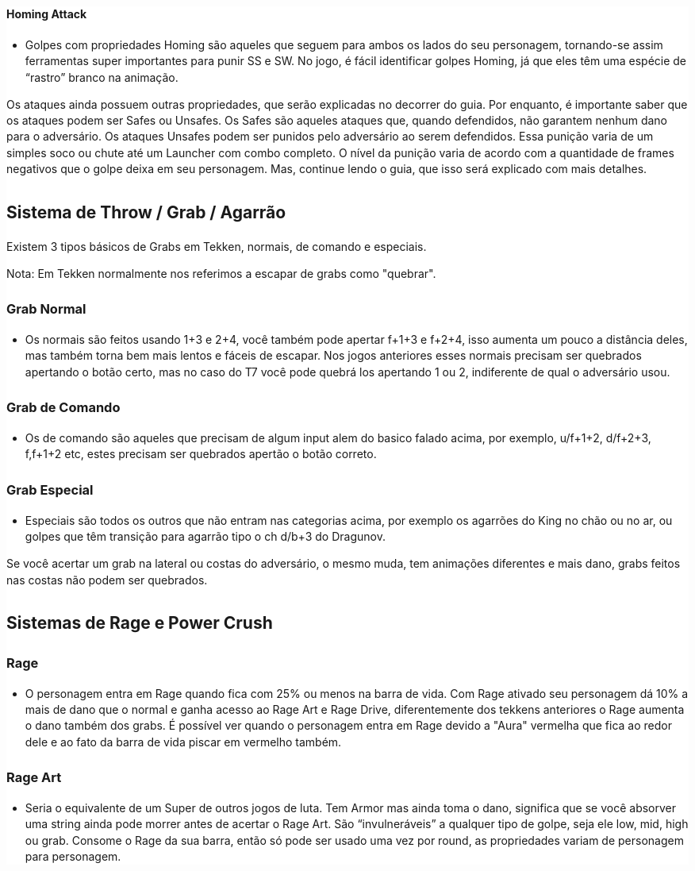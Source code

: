 #### Homing Attack 
- Golpes com propriedades Homing são aqueles que seguem para ambos os lados do seu personagem, tornando-se assim ferramentas super importantes para punir SS e SW. No jogo, é fácil identificar golpes Homing, já que eles têm uma espécie de “rastro” branco na animação. 

Os ataques ainda possuem outras propriedades, que serão explicadas no decorrer do guia. Por enquanto, é importante saber que os ataques podem ser Safes ou Unsafes. Os Safes são aqueles ataques que, quando defendidos, não garantem nenhum dano para o adversário. Os ataques Unsafes podem ser punidos pelo adversário ao serem defendidos. Essa punição varia de um simples soco ou chute até um Launcher com combo completo. O nível da punição varia de acordo com a quantidade de frames negativos que o golpe deixa em seu personagem. Mas, continue lendo o guia, que isso será explicado com mais detalhes.

## Sistema de Throw / Grab / Agarrão

Existem 3 tipos básicos de Grabs em Tekken, normais, de comando e especiais. 

Nota: Em Tekken normalmente nos referimos a escapar de grabs como "quebrar". 

### Grab Normal 
- Os normais são feitos usando 1+3 e 2+4, você também pode apertar f+1+3 e f+2+4, isso aumenta um pouco a distância deles, mas também torna bem mais lentos e fáceis de escapar. Nos jogos anteriores esses normais precisam ser quebrados apertando o botão certo, mas no caso do T7 você pode quebrá los apertando 1 ou 2, indiferente de qual o adversário usou.

### Grab de Comando 
- Os de comando são aqueles que precisam de algum input alem do basico falado acima, por exemplo, u/f+1+2, d/f+2+3, f,f+1+2 etc, estes precisam ser quebrados apertão o botão correto. 

### Grab Especial 
- Especiais são todos os outros que não entram nas categorias acima, por exemplo os agarrões do King no chão ou no ar, ou golpes que têm transição para agarrão tipo o ch d/b+3 do Dragunov.

Se você acertar um grab na lateral ou costas do adversário, o mesmo muda, tem animações diferentes e mais dano, grabs feitos nas costas não podem ser quebrados.

## Sistemas de Rage e Power Crush

### Rage
 - O personagem entra em Rage quando fica com 25% ou menos na barra de vida. Com Rage ativado seu personagem dá 10% a mais de dano que o normal e ganha acesso ao Rage Art e Rage Drive, diferentemente dos tekkens anteriores o Rage aumenta o dano também dos grabs. É possível ver quando o personagem entra em Rage devido a "Aura" vermelha que fica ao redor dele e ao fato da barra de vida piscar em vermelho também.

### Rage Art
 - Seria o equivalente de um Super de outros jogos de luta. Tem Armor mas ainda toma o dano, significa que se você absorver uma string ainda pode morrer antes de acertar o Rage Art. São “invulneráveis” a qualquer tipo de golpe, seja ele low, mid, high ou grab. Consome o Rage da sua barra, então só pode ser usado uma vez por round, as propriedades variam de personagem para personagem.
